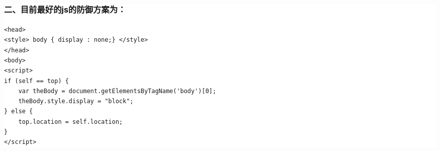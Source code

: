 ### 二、目前最好的js的防御方案为：

```
<head>
<style> body { display : none;} </style>
</head>
<body>
<script>
if (self == top) {
    var theBody = document.getElementsByTagName('body')[0];
    theBody.style.display = "block";
} else {
    top.location = self.location;
}
</script>
```